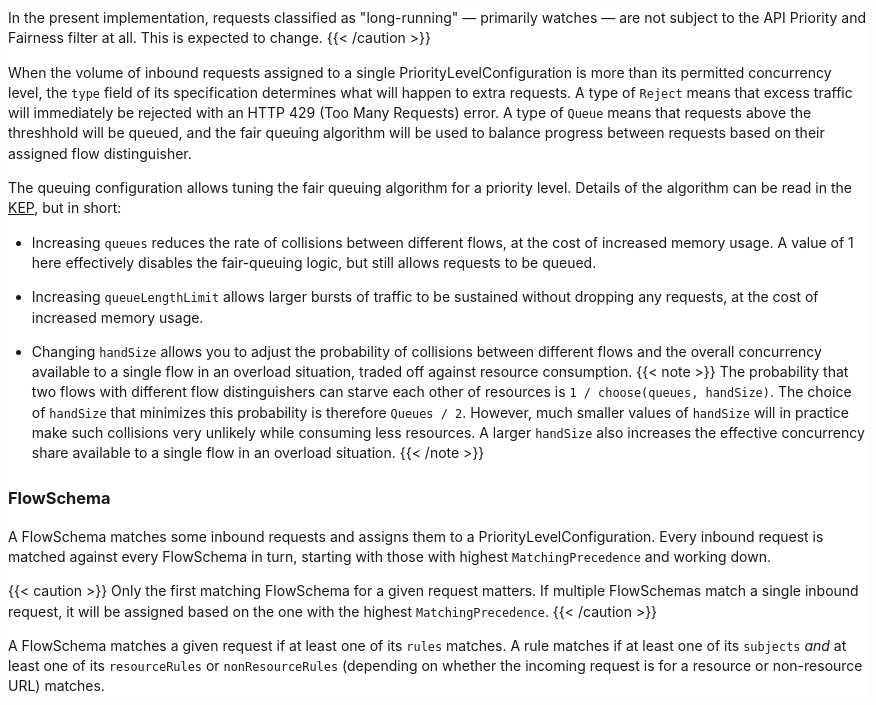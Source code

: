 In the present implementation, requests classified as "long-running" — primarily
watches — are not subject to the API Priority and Fairness filter at all. This
is expected to change.
{{< /caution >}}

When the volume of inbound requests assigned to a single
PriorityLevelConfiguration is more than its permitted concurrency level, the
`type` field of its specification determines what will happen to extra requests.
A type of `Reject` means that excess traffic will immediately be rejected with
an HTTP 429 (Too Many Requests) error. A type of `Queue` means that requests
above the threshhold will be queued, and the fair queuing algorithm will be used
to balance progress between requests based on their assigned flow distinguisher.

The queuing configuration allows tuning the fair queuing algorithm for a
priority level. Details of the algorithm can be read in the
[KEP](https://github.com/kubernetes/enhancements/blob/master/keps/sig-api-machinery/20190228-priority-and-fairness.md),
but in short:

* Increasing `queues` reduces the rate of collisions between different flows, at
  the cost of increased memory usage. A value of 1 here effectively disables the
  fair-queuing logic, but still allows requests to be queued.

* Increasing `queueLengthLimit` allows larger bursts of traffic to be sustained
  without dropping any requests, at the cost of increased memory usage.

* Changing `handSize` allows you to adjust the probability of collisions between
  different flows and the overall concurrency available to a single flow in an
  overload situation, traded off against resource consumption. 
    {{< note >}}
    The probability that two flows with different flow distinguishers
    can starve each other of resources is `1 / choose(queues, handSize)`. The choice
    of `handSize` that minimizes this probability is therefore `Queues / 2`. However,
    much smaller values of `handSize` will in practice make such collisions very
    unlikely while consuming less resources. A larger `handSize` also increases the
    effective concurrency share available to a single flow in an overload situation.
    {{< /note >}}

### FlowSchema
A FlowSchema matches some inbound requests and assigns them to a
PriorityLevelConfiguration. Every inbound request is matched against every
FlowSchema in turn, starting with those with highest `MatchingPrecedence` and
working down. 

{{< caution >}}
Only the first matching FlowSchema for a given request matters.
If multiple FlowSchemas match a single inbound request, it will be assigned
based on the one with the highest `MatchingPrecedence`.
{{< /caution >}}

A FlowSchema matches a given request if at least one of its `rules`
matches. A rule matches if at least one of its `subjects` *and* at least
one of its `resourceRules` or `nonResourceRules` (depending on whether the
incoming request is for a resource or non-resource URL) matches. 
